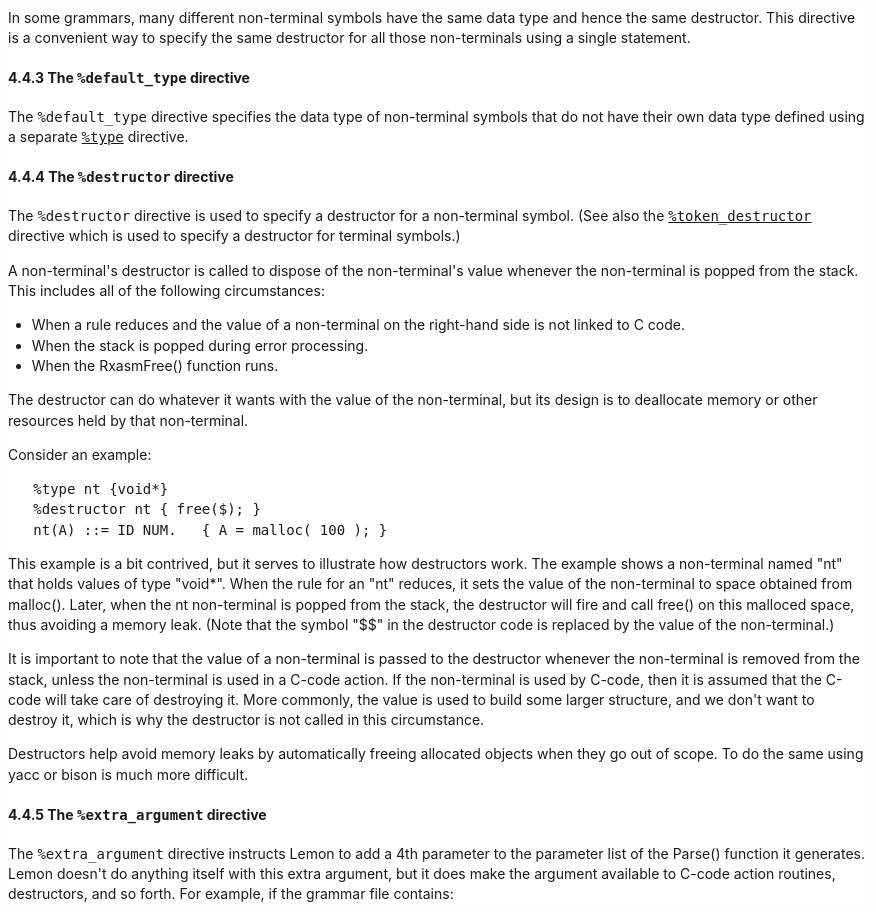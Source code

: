 In some grammars, many different non-terminal symbols have the same data type and hence the same destructor. This directive is a convenient way to specify the same destructor for all those non-terminals using a single statement.

<a id="default_type"></a>

#### 4.4.3 The <tt>%default_type</tt> directive

The <tt>%default_type</tt> directive specifies the data type of non-terminal symbols that do not have their own data type defined using a separate <tt>[%type](#ptype)</tt> directive.

<a id="destructor"></a>

#### 4.4.4 The <tt>%destructor</tt> directive

The <tt>%destructor</tt> directive is used to specify a destructor for a non-terminal symbol. (See also the <tt>[%token_destructor](#token_destructor)</tt> directive which is used to specify a destructor for terminal symbols.)

A non-terminal's destructor is called to dispose of the non-terminal's value whenever the non-terminal is popped from the stack. This includes all of the following circumstances:

*   When a rule reduces and the value of a non-terminal on the right-hand side is not linked to C code.
*   When the stack is popped during error processing.
*   When the RxasmFree() function runs.

The destructor can do whatever it wants with the value of the non-terminal, but its design is to deallocate memory or other resources held by that non-terminal.

Consider an example:

<pre>   %type nt {void*}
   %destructor nt { free($); }
   nt(A) ::= ID NUM.   { A = malloc( 100 ); }
</pre>

This example is a bit contrived, but it serves to illustrate how destructors work. The example shows a non-terminal named "nt" that holds values of type "void*". When the rule for an "nt" reduces, it sets the value of the non-terminal to space obtained from malloc(). Later, when the nt non-terminal is popped from the stack, the destructor will fire and call free() on this malloced space, thus avoiding a memory leak. (Note that the symbol "$$" in the destructor code is replaced by the value of the non-terminal.)

It is important to note that the value of a non-terminal is passed to the destructor whenever the non-terminal is removed from the stack, unless the non-terminal is used in a C-code action. If the non-terminal is used by C-code, then it is assumed that the C-code will take care of destroying it. More commonly, the value is used to build some larger structure, and we don't want to destroy it, which is why the destructor is not called in this circumstance.

Destructors help avoid memory leaks by automatically freeing allocated objects when they go out of scope. To do the same using yacc or bison is much more difficult.

<a id="extraarg"></a>

#### 4.4.5 The <tt>%extra_argument</tt> directive

The <tt>%extra_argument</tt> directive instructs Lemon to add a 4th parameter to the parameter list of the Parse() function it generates. Lemon doesn't do anything itself with this extra argument, but it does make the argument available to C-code action routines, destructors, and so forth. For example, if the grammar file contains:
